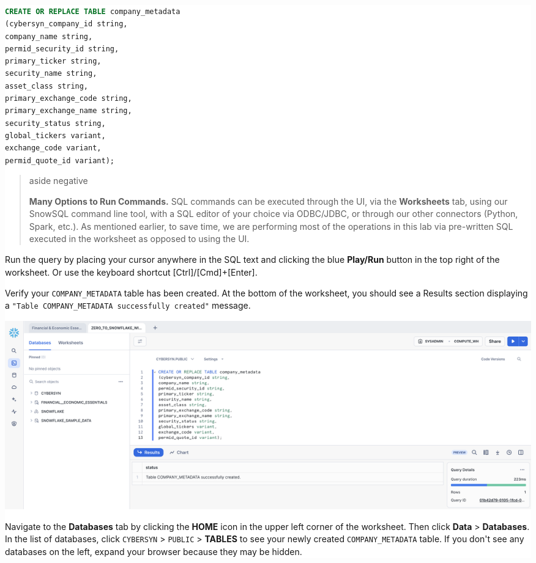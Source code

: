 ```SQL
CREATE OR REPLACE TABLE company_metadata
(cybersyn_company_id string,
company_name string,
permid_security_id string,
primary_ticker string,
security_name string,
asset_class string,
primary_exchange_code string,
primary_exchange_name string,
security_status string,
global_tickers variant,
exchange_code variant,
permid_quote_id variant);
```

> aside negative
> 
>  **Many Options to Run Commands.**
SQL commands can be executed through the UI, via the **Worksheets** tab, using our SnowSQL command line tool, with a SQL editor of your choice via ODBC/JDBC, or through our other connectors (Python, Spark, etc.).
As mentioned earlier, to save time, we are performing most of the operations in this lab via pre-written SQL executed in the worksheet as opposed to using the UI.

Run the query by placing your cursor anywhere in the SQL text and clicking the blue **Play/Run** button in the top right of the worksheet. Or use the keyboard shortcut [Ctrl]/[Cmd]+[Enter].

Verify your `COMPANY_METADATA` table has been created. At the bottom of the worksheet, you should see a Results section displaying a `"Table COMPANY_METADATA successfully created"` message.

![TRIPS confirmation message](assets/4PreLoad_5.png)

Navigate to the **Databases** tab by clicking the **HOME** icon in the upper left corner of the worksheet. Then click **Data** > **Databases**. In the list of databases, click `CYBERSYN` > `PUBLIC` > **TABLES** to see your newly created `COMPANY_METADATA` table. If you don't see any databases on the left, expand your browser because they may be hidden.
